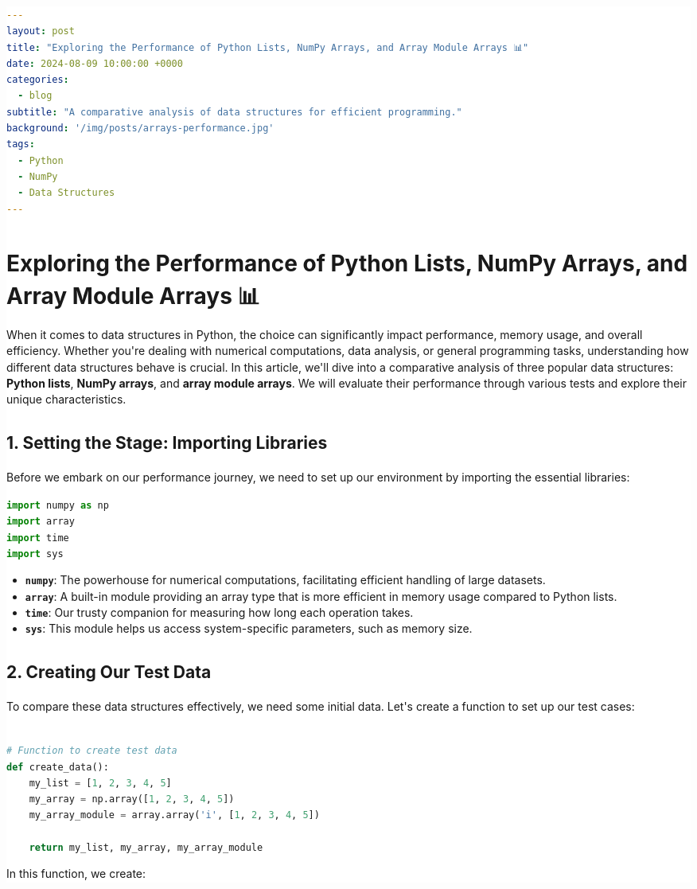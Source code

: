 ```yaml
---
layout: post
title: "Exploring the Performance of Python Lists, NumPy Arrays, and Array Module Arrays 📊"
date: 2024-08-09 10:00:00 +0000
categories: 
  - blog
subtitle: "A comparative analysis of data structures for efficient programming."
background: '/img/posts/arrays-performance.jpg'
tags: 
  - Python
  - NumPy
  - Data Structures
---
```




# Exploring the Performance of Python Lists, NumPy Arrays, and Array Module Arrays 📊

When it comes to data structures in Python, the choice can significantly impact performance, memory usage, and overall efficiency. Whether you're dealing with numerical computations, data analysis, or general programming tasks, understanding how different data structures behave is crucial. In this article, we'll dive into a comparative analysis of three popular data structures: **Python lists**, **NumPy arrays**, and **array module arrays**. We will evaluate their performance through various tests and explore their unique characteristics.

## 1. Setting the Stage: Importing Libraries

Before we embark on our performance journey, we need to set up our environment by importing the essential libraries:

```python
import numpy as np
import array
import time
import sys 
```
-   **`numpy`**: The powerhouse for numerical computations, facilitating efficient handling of large datasets.
-   **`array`**: A built-in module providing an array type that is more efficient in memory usage compared to Python lists.
-   **`time`**: Our trusty companion for measuring how long each operation takes.
-   **`sys`**: This module helps us access system-specific parameters, such as memory size.

## 2. Creating Our Test Data

To compare these data structures effectively, we need some initial data. Let's create a function to set up our test cases:

```python

# Function to create test data
def create_data():
    my_list = [1, 2, 3, 4, 5]
    my_array = np.array([1, 2, 3, 4, 5])
    my_array_module = array.array('i', [1, 2, 3, 4, 5])
    
    return my_list, my_array, my_array_module
```
In this function, we create:
